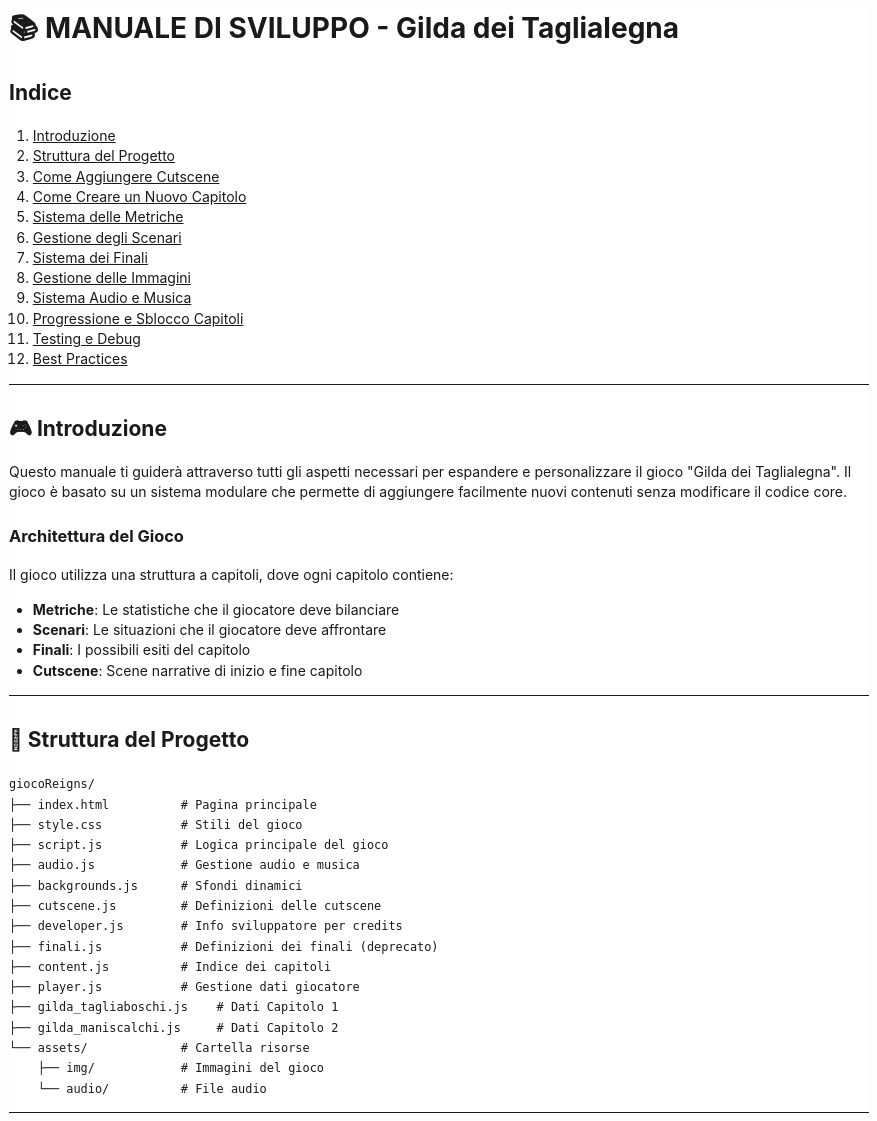 # 📚 MANUALE DI SVILUPPO - Gilda dei Taglialegna

## Indice
1. [Introduzione](#introduzione)
2. [Struttura del Progetto](#struttura-del-progetto)
3. [Come Aggiungere Cutscene](#come-aggiungere-cutscene)
4. [Come Creare un Nuovo Capitolo](#come-creare-un-nuovo-capitolo)
5. [Sistema delle Metriche](#sistema-delle-metriche)
6. [Gestione degli Scenari](#gestione-degli-scenari)
7. [Sistema dei Finali](#sistema-dei-finali)
8. [Gestione delle Immagini](#gestione-delle-immagini)
9. [Sistema Audio e Musica](#sistema-audio-e-musica)
10. [Progressione e Sblocco Capitoli](#progressione-e-sblocco-capitoli)
11. [Testing e Debug](#testing-e-debug)
12. [Best Practices](#best-practices)

---

## 🎮 Introduzione

Questo manuale ti guiderà attraverso tutti gli aspetti necessari per espandere e personalizzare il gioco "Gilda dei Taglialegna". Il gioco è basato su un sistema modulare che permette di aggiungere facilmente nuovi contenuti senza modificare il codice core.

### Architettura del Gioco

Il gioco utilizza una struttura a capitoli, dove ogni capitolo contiene:
- **Metriche**: Le statistiche che il giocatore deve bilanciare
- **Scenari**: Le situazioni che il giocatore deve affrontare
- **Finali**: I possibili esiti del capitolo
- **Cutscene**: Scene narrative di inizio e fine capitolo

---

## 📁 Struttura del Progetto

```
giocoReigns/
├── index.html          # Pagina principale
├── style.css           # Stili del gioco
├── script.js           # Logica principale del gioco
├── audio.js            # Gestione audio e musica
├── backgrounds.js      # Sfondi dinamici
├── cutscene.js         # Definizioni delle cutscene
├── developer.js        # Info sviluppatore per credits
├── finali.js           # Definizioni dei finali (deprecato)
├── content.js          # Indice dei capitoli
├── player.js           # Gestione dati giocatore
├── gilda_tagliaboschi.js    # Dati Capitolo 1
├── gilda_maniscalchi.js     # Dati Capitolo 2
└── assets/             # Cartella risorse
    ├── img/            # Immagini del gioco
    └── audio/          # File audio
```

---